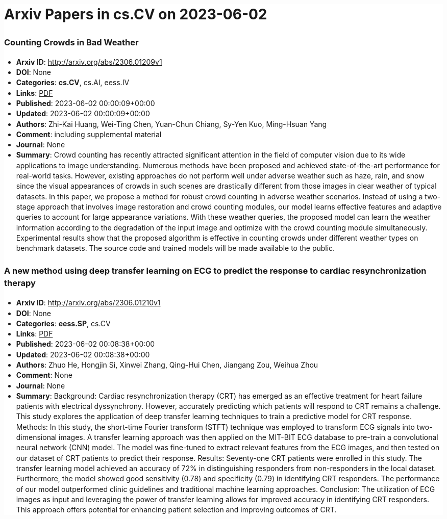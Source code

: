 # Arxiv Papers in cs.CV on 2023-06-02
### Counting Crowds in Bad Weather
- **Arxiv ID**: http://arxiv.org/abs/2306.01209v1
- **DOI**: None
- **Categories**: **cs.CV**, cs.AI, eess.IV
- **Links**: [PDF](http://arxiv.org/pdf/2306.01209v1)
- **Published**: 2023-06-02 00:00:09+00:00
- **Updated**: 2023-06-02 00:00:09+00:00
- **Authors**: Zhi-Kai Huang, Wei-Ting Chen, Yuan-Chun Chiang, Sy-Yen Kuo, Ming-Hsuan Yang
- **Comment**: including supplemental material
- **Journal**: None
- **Summary**: Crowd counting has recently attracted significant attention in the field of computer vision due to its wide applications to image understanding. Numerous methods have been proposed and achieved state-of-the-art performance for real-world tasks. However, existing approaches do not perform well under adverse weather such as haze, rain, and snow since the visual appearances of crowds in such scenes are drastically different from those images in clear weather of typical datasets. In this paper, we propose a method for robust crowd counting in adverse weather scenarios. Instead of using a two-stage approach that involves image restoration and crowd counting modules, our model learns effective features and adaptive queries to account for large appearance variations. With these weather queries, the proposed model can learn the weather information according to the degradation of the input image and optimize with the crowd counting module simultaneously. Experimental results show that the proposed algorithm is effective in counting crowds under different weather types on benchmark datasets. The source code and trained models will be made available to the public.



### A new method using deep transfer learning on ECG to predict the response to cardiac resynchronization therapy
- **Arxiv ID**: http://arxiv.org/abs/2306.01210v1
- **DOI**: None
- **Categories**: **eess.SP**, cs.CV
- **Links**: [PDF](http://arxiv.org/pdf/2306.01210v1)
- **Published**: 2023-06-02 00:08:38+00:00
- **Updated**: 2023-06-02 00:08:38+00:00
- **Authors**: Zhuo He, Hongjin Si, Xinwei Zhang, Qing-Hui Chen, Jiangang Zou, Weihua Zhou
- **Comment**: None
- **Journal**: None
- **Summary**: Background: Cardiac resynchronization therapy (CRT) has emerged as an effective treatment for heart failure patients with electrical dyssynchrony. However, accurately predicting which patients will respond to CRT remains a challenge. This study explores the application of deep transfer learning techniques to train a predictive model for CRT response. Methods: In this study, the short-time Fourier transform (STFT) technique was employed to transform ECG signals into two-dimensional images. A transfer learning approach was then applied on the MIT-BIT ECG database to pre-train a convolutional neural network (CNN) model. The model was fine-tuned to extract relevant features from the ECG images, and then tested on our dataset of CRT patients to predict their response. Results: Seventy-one CRT patients were enrolled in this study. The transfer learning model achieved an accuracy of 72% in distinguishing responders from non-responders in the local dataset. Furthermore, the model showed good sensitivity (0.78) and specificity (0.79) in identifying CRT responders. The performance of our model outperformed clinic guidelines and traditional machine learning approaches. Conclusion: The utilization of ECG images as input and leveraging the power of transfer learning allows for improved accuracy in identifying CRT responders. This approach offers potential for enhancing patient selection and improving outcomes of CRT.
